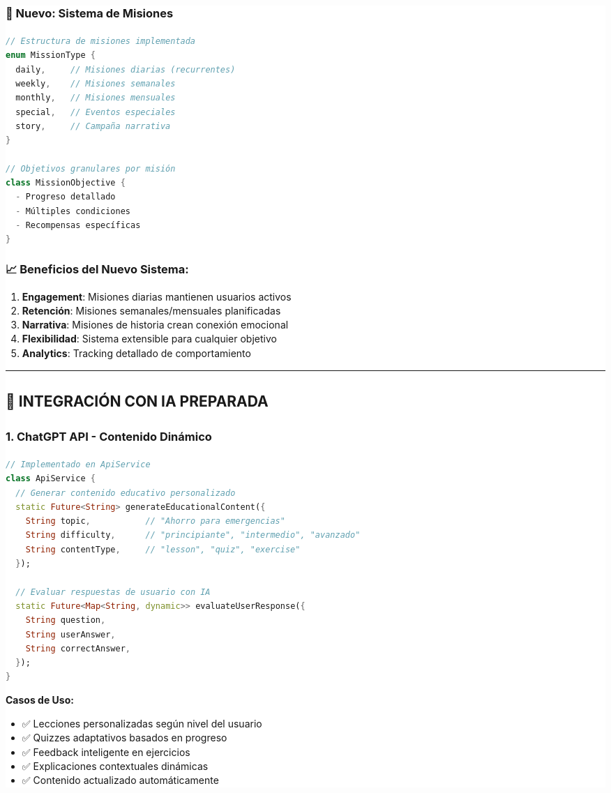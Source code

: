 ### **🚀 Nuevo: Sistema de Misiones**
```dart
// Estructura de misiones implementada
enum MissionType {
  daily,     // Misiones diarias (recurrentes)
  weekly,    // Misiones semanales
  monthly,   // Misiones mensuales
  special,   // Eventos especiales
  story,     // Campaña narrativa
}

// Objetivos granulares por misión
class MissionObjective {
  - Progreso detallado
  - Múltiples condiciones
  - Recompensas específicas
}
```

### **📈 Beneficios del Nuevo Sistema:**
1. **Engagement**: Misiones diarias mantienen usuarios activos
2. **Retención**: Misiones semanales/mensuales planificadas
3. **Narrativa**: Misiones de historia crean conexión emocional
4. **Flexibilidad**: Sistema extensible para cualquier objetivo
5. **Analytics**: Tracking detallado de comportamiento

---

## 🤖 **INTEGRACIÓN CON IA PREPARADA**

### **1. ChatGPT API - Contenido Dinámico**
```dart
// Implementado en ApiService
class ApiService {
  // Generar contenido educativo personalizado
  static Future<String> generateEducationalContent({
    String topic,           // "Ahorro para emergencias"
    String difficulty,      // "principiante", "intermedio", "avanzado"
    String contentType,     // "lesson", "quiz", "exercise"
  });

  // Evaluar respuestas de usuario con IA
  static Future<Map<String, dynamic>> evaluateUserResponse({
    String question,
    String userAnswer,
    String correctAnswer,
  });
}
```

**Casos de Uso:**
- ✅ Lecciones personalizadas según nivel del usuario
- ✅ Quizzes adaptativos basados en progreso
- ✅ Feedback inteligente en ejercicios
- ✅ Explicaciones contextuales dinámicas
- ✅ Contenido actualizado automáticamente
